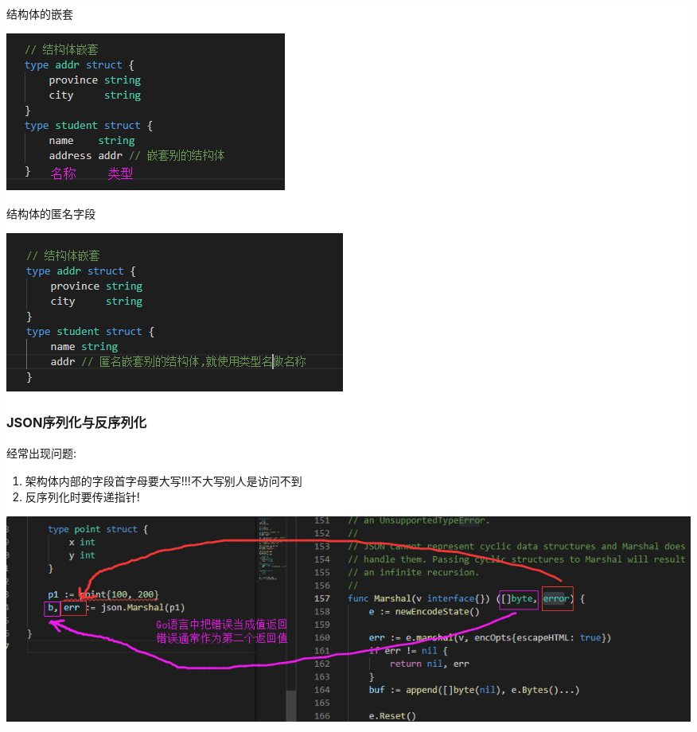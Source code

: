 

结构体的嵌套

![1564194949747](assets/1564194949747.png)



结构体的匿名字段

![1564194990771](assets/1564194990771.png)

### JSON序列化与反序列化

经常出现问题:

1. 架构体内部的字段首字母要大写!!!不大写别人是访问不到
2. 反序列化时要传递指针!

![1564195273460](assets/1564195273460.png)
